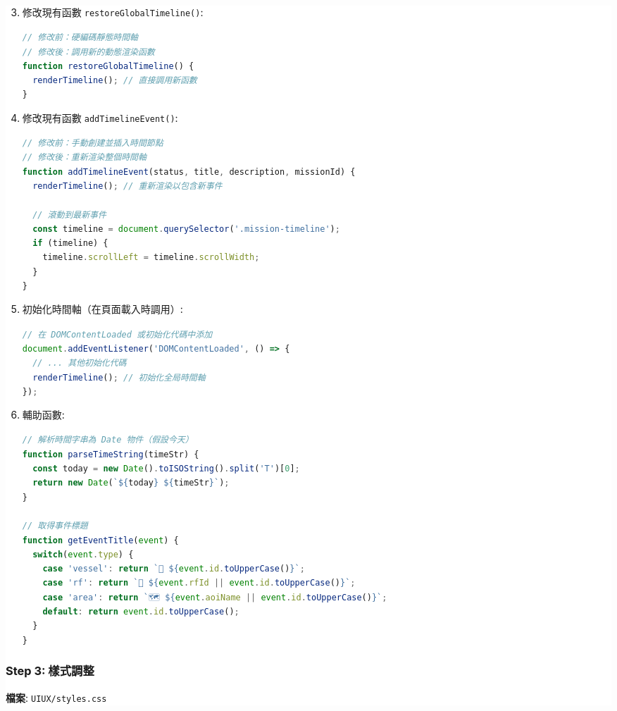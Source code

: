 
3. 修改現有函數 `restoreGlobalTimeline()`:
   ```javascript
   // 修改前：硬編碼靜態時間軸
   // 修改後：調用新的動態渲染函數
   function restoreGlobalTimeline() {
     renderTimeline(); // 直接調用新函數
   }
   ```

4. 修改現有函數 `addTimelineEvent()`:
   ```javascript
   // 修改前：手動創建並插入時間節點
   // 修改後：重新渲染整個時間軸
   function addTimelineEvent(status, title, description, missionId) {
     renderTimeline(); // 重新渲染以包含新事件

     // 滾動到最新事件
     const timeline = document.querySelector('.mission-timeline');
     if (timeline) {
       timeline.scrollLeft = timeline.scrollWidth;
     }
   }
   ```

5. 初始化時間軸（在頁面載入時調用）:
   ```javascript
   // 在 DOMContentLoaded 或初始化代碼中添加
   document.addEventListener('DOMContentLoaded', () => {
     // ... 其他初始化代碼
     renderTimeline(); // 初始化全局時間軸
   });
   ```

6. 輔助函數:
   ```javascript
   // 解析時間字串為 Date 物件（假設今天）
   function parseTimeString(timeStr) {
     const today = new Date().toISOString().split('T')[0];
     return new Date(`${today} ${timeStr}`);
   }

   // 取得事件標題
   function getEventTitle(event) {
     switch(event.type) {
       case 'vessel': return `🚢 ${event.id.toUpperCase()}`;
       case 'rf': return `📡 ${event.rfId || event.id.toUpperCase()}`;
       case 'area': return `🗺️ ${event.aoiName || event.id.toUpperCase()}`;
       default: return event.id.toUpperCase();
     }
   }
   ```

### Step 3: 樣式調整
**檔案**: `UIUX/styles.css`
